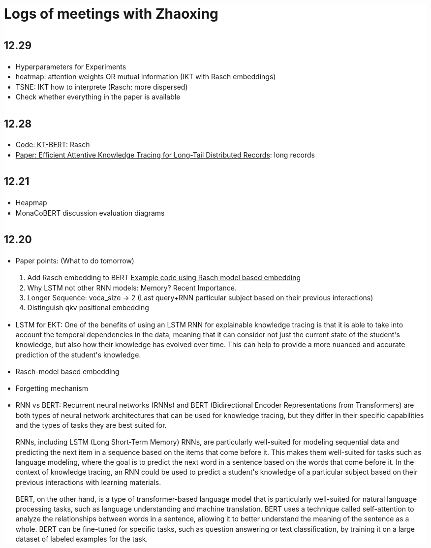 # Logs of meetings with Zhaoxing
## 12.29
- Hyperparameters for Experiments
- heatmap: attention weights OR mutual information (IKT with Rasch embeddings)
- TSNE: IKT how to interprete (Rasch: more dispersed)
- Check whether everything in the paper is available

## 12.28
- [Code: KT-BERT](https://github.com/codingchild2424/BiDKT/tree/7ff8f6703d94f2eba3e0e4c5000eeafcd82a23d5): Rasch
- [Paper: Efficient Attentive Knowledge Tracing for
Long-Tail Distributed Records](https://ieeexplore.ieee.org/stamp/stamp.jsp?tp=&arnumber=9582084): long records

## 12.21
- Heapmap
- MonaCoBERT discussion evaluation diagrams
## 12.20
- Paper points: (What to do tomorrow)
    1. Add Rasch embedding to BERT [Example code using Rasch model based embedding](https://github.com/codingchild2424/BiDKT/tree/7ff8f6703d94f2eba3e0e4c5000eeafcd82a23d5)
    2. Why LSTM not other RNN models: Memory? Recent Importance.
    3. Longer Sequence: voca_size -> 2 (Last query+RNN particular subject based on their previous interactions)
    4. Distinguish qkv positional embedding
- LSTM for EKT: One of the benefits of using an LSTM RNN for explainable knowledge tracing is that it is able to take into account the temporal dependencies in the data, meaning that it can consider not just the current state of the student's knowledge, but also how their knowledge has evolved over time. This can help to provide a more nuanced and accurate prediction of the student's knowledge.
- Rasch-model based embedding
- Forgetting mechanism
- RNN vs BERT: Recurrent neural networks (RNNs) and BERT (Bidirectional Encoder Representations from Transformers) are both types of neural network architectures that can be used for knowledge tracing, but they differ in their specific capabilities and the types of tasks they are best suited for.

    RNNs, including LSTM (Long Short-Term Memory) RNNs, are particularly well-suited for modeling sequential data and predicting the next item in a sequence based on the items that come before it. This makes them well-suited for tasks such as language modeling, where the goal is to predict the next word in a sentence based on the words that come before it. In the context of knowledge tracing, an RNN could be used to predict a student's knowledge of a particular subject based on their previous interactions with learning materials.

    BERT, on the other hand, is a type of transformer-based language model that is particularly well-suited for natural language processing tasks, such as language understanding and machine translation. BERT uses a technique called self-attention to analyze the relationships between words in a sentence, allowing it to better understand the meaning of the sentence as a whole. BERT can be fine-tuned for specific tasks, such as question answering or text classification, by training it on a large dataset of labeled examples for the task.
